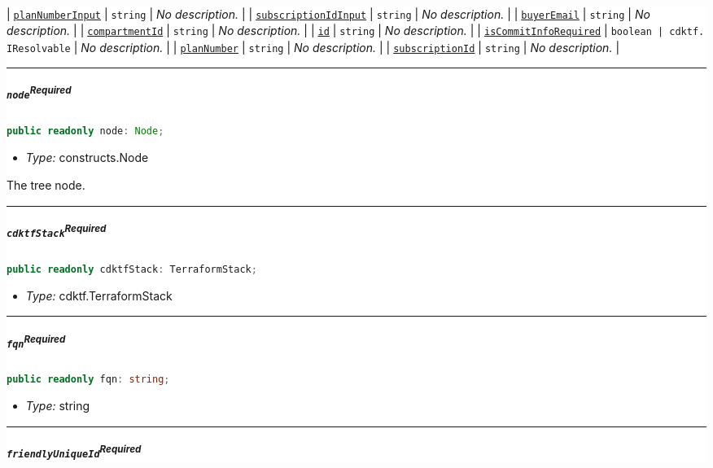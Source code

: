 | <code><a href="#rhizo-co-terraform-provider-oci.dataOciOnesubscriptionSubscriptions.DataOciOnesubscriptionSubscriptions.property.planNumberInput">planNumberInput</a></code> | <code>string</code> | *No description.* |
| <code><a href="#rhizo-co-terraform-provider-oci.dataOciOnesubscriptionSubscriptions.DataOciOnesubscriptionSubscriptions.property.subscriptionIdInput">subscriptionIdInput</a></code> | <code>string</code> | *No description.* |
| <code><a href="#rhizo-co-terraform-provider-oci.dataOciOnesubscriptionSubscriptions.DataOciOnesubscriptionSubscriptions.property.buyerEmail">buyerEmail</a></code> | <code>string</code> | *No description.* |
| <code><a href="#rhizo-co-terraform-provider-oci.dataOciOnesubscriptionSubscriptions.DataOciOnesubscriptionSubscriptions.property.compartmentId">compartmentId</a></code> | <code>string</code> | *No description.* |
| <code><a href="#rhizo-co-terraform-provider-oci.dataOciOnesubscriptionSubscriptions.DataOciOnesubscriptionSubscriptions.property.id">id</a></code> | <code>string</code> | *No description.* |
| <code><a href="#rhizo-co-terraform-provider-oci.dataOciOnesubscriptionSubscriptions.DataOciOnesubscriptionSubscriptions.property.isCommitInfoRequired">isCommitInfoRequired</a></code> | <code>boolean \| cdktf.IResolvable</code> | *No description.* |
| <code><a href="#rhizo-co-terraform-provider-oci.dataOciOnesubscriptionSubscriptions.DataOciOnesubscriptionSubscriptions.property.planNumber">planNumber</a></code> | <code>string</code> | *No description.* |
| <code><a href="#rhizo-co-terraform-provider-oci.dataOciOnesubscriptionSubscriptions.DataOciOnesubscriptionSubscriptions.property.subscriptionId">subscriptionId</a></code> | <code>string</code> | *No description.* |

---

##### `node`<sup>Required</sup> <a name="node" id="rhizo-co-terraform-provider-oci.dataOciOnesubscriptionSubscriptions.DataOciOnesubscriptionSubscriptions.property.node"></a>

```typescript
public readonly node: Node;
```

- *Type:* constructs.Node

The tree node.

---

##### `cdktfStack`<sup>Required</sup> <a name="cdktfStack" id="rhizo-co-terraform-provider-oci.dataOciOnesubscriptionSubscriptions.DataOciOnesubscriptionSubscriptions.property.cdktfStack"></a>

```typescript
public readonly cdktfStack: TerraformStack;
```

- *Type:* cdktf.TerraformStack

---

##### `fqn`<sup>Required</sup> <a name="fqn" id="rhizo-co-terraform-provider-oci.dataOciOnesubscriptionSubscriptions.DataOciOnesubscriptionSubscriptions.property.fqn"></a>

```typescript
public readonly fqn: string;
```

- *Type:* string

---

##### `friendlyUniqueId`<sup>Required</sup> <a name="friendlyUniqueId" id="rhizo-co-terraform-provider-oci.dataOciOnesubscriptionSubscriptions.DataOciOnesubscriptionSubscriptions.property.friendlyUniqueId"></a>
